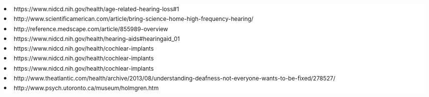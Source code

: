 </small>
</li>
<li>
<small>
https://www.nidcd.nih.gov/health/age-related-hearing-loss#1
</small>
</li>
<li>
<small>
http://www.scientificamerican.com/article/bring-science-home-high-frequency-hearing/
</small>
</li>
<li>
<small>
http://reference.medscape.com/article/855989-overview
</small>
</li>
<li>
<small>
https://www.nidcd.nih.gov/health/hearing-aids#hearingaid_01
</small>
</li>
<li>
<small>
https://www.nidcd.nih.gov/health/cochlear-implants
</small>
</li>
<li>
<small>
https://www.nidcd.nih.gov/health/cochlear-implants
</small>
</li>
<li>
<small>
https://www.nidcd.nih.gov/health/cochlear-implants
</small>
</li>
<li>
<small>
http://www.theatlantic.com/health/archive/2013/08/understanding-deafness-not-everyone-wants-to-be-fixed/278527/
</small>
</li>
<li>
<small>
http://www.psych.utoronto.ca/museum/holmgren.htm
</small>
</li>
</ol>
</main>
